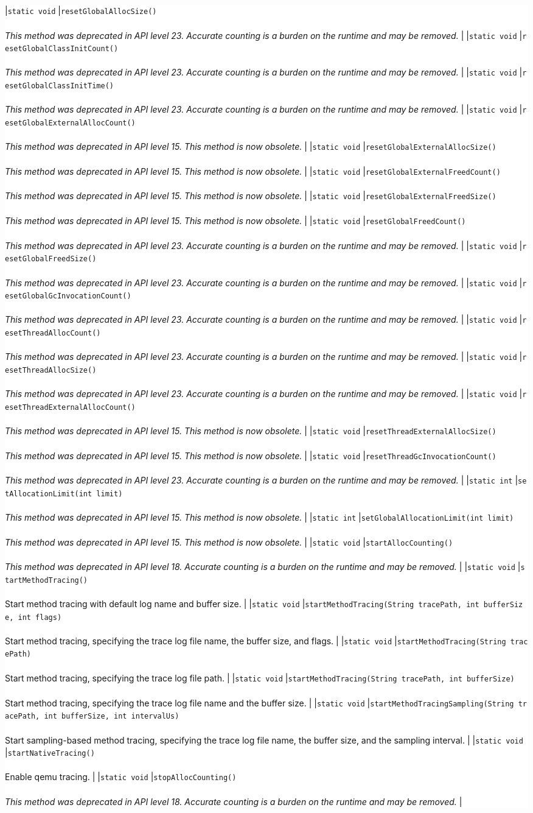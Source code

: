|`static void`               |`resetGlobalAllocSize()`<br><br>_This method was deprecated in API level 23. Accurate counting is a burden on the runtime and may be removed._                                                              |
|`static void`               |`resetGlobalClassInitCount()`<br><br>_This method was deprecated in API level 23. Accurate counting is a burden on the runtime and may be removed._                                                         |
|`static void`               |`resetGlobalClassInitTime()`<br><br>_This method was deprecated in API level 23. Accurate counting is a burden on the runtime and may be removed._                                                          |
|`static void`               |`resetGlobalExternalAllocCount()`<br><br>_This method was deprecated in API level 15. This method is now obsolete._                                                                                         |
|`static void`               |`resetGlobalExternalAllocSize()`<br><br>_This method was deprecated in API level 15. This method is now obsolete._                                                                                          |
|`static void`               |`resetGlobalExternalFreedCount()`<br><br>_This method was deprecated in API level 15. This method is now obsolete._                                                                                         |
|`static void`               |`resetGlobalExternalFreedSize()`<br><br>_This method was deprecated in API level 15. This method is now obsolete._                                                                                          |
|`static void`               |`resetGlobalFreedCount()`<br><br>_This method was deprecated in API level 23. Accurate counting is a burden on the runtime and may be removed._                                                             |
|`static void`               |`resetGlobalFreedSize()`<br><br>_This method was deprecated in API level 23. Accurate counting is a burden on the runtime and may be removed._                                                              |
|`static void`               |`resetGlobalGcInvocationCount()`<br><br>_This method was deprecated in API level 23. Accurate counting is a burden on the runtime and may be removed._                                                      |
|`static void`               |`resetThreadAllocCount()`<br><br>_This method was deprecated in API level 23. Accurate counting is a burden on the runtime and may be removed._                                                             |
|`static void`               |`resetThreadAllocSize()`<br><br>_This method was deprecated in API level 23. Accurate counting is a burden on the runtime and may be removed._                                                              |
|`static void`               |`resetThreadExternalAllocCount()`<br><br>_This method was deprecated in API level 15. This method is now obsolete._                                                                                         |
|`static void`               |`resetThreadExternalAllocSize()`<br><br>_This method was deprecated in API level 15. This method is now obsolete._                                                                                          |
|`static void`               |`resetThreadGcInvocationCount()`<br><br>_This method was deprecated in API level 23. Accurate counting is a burden on the runtime and may be removed._                                                      |
|`static int`                |`setAllocationLimit(int limit)`<br><br>_This method was deprecated in API level 15. This method is now obsolete._                                                                                           |
|`static int`                |`setGlobalAllocationLimit(int limit)`<br><br>_This method was deprecated in API level 15. This method is now obsolete._                                                                                     |
|`static void`               |`startAllocCounting()`<br><br>_This method was deprecated in API level 18. Accurate counting is a burden on the runtime and may be removed._                                                                |
|`static void`               |`startMethodTracing()`<br><br>Start method tracing with default log name and buffer size.                                                                                                                   |
|`static void`               |`startMethodTracing(String tracePath, int bufferSize, int flags)`<br><br>Start method tracing, specifying the trace log file name, the buffer size, and flags.                                              |
|`static void`               |`startMethodTracing(String tracePath)`<br><br>Start method tracing, specifying the trace log file path.                                                                                                     |
|`static void`               |`startMethodTracing(String tracePath, int bufferSize)`<br><br>Start method tracing, specifying the trace log file name and the buffer size.                                                                 |
|`static void`               |`startMethodTracingSampling(String tracePath, int bufferSize, int intervalUs)`<br><br>Start sampling-based method tracing, specifying the trace log file name, the buffer size, and the sampling interval.  |
|`static void`               |`startNativeTracing()`<br><br>Enable qemu tracing.                                                                                                                                                          |
|`static void`               |`stopAllocCounting()`<br><br>_This method was deprecated in API level 18. Accurate counting is a burden on the runtime and may be removed._                                                                 |